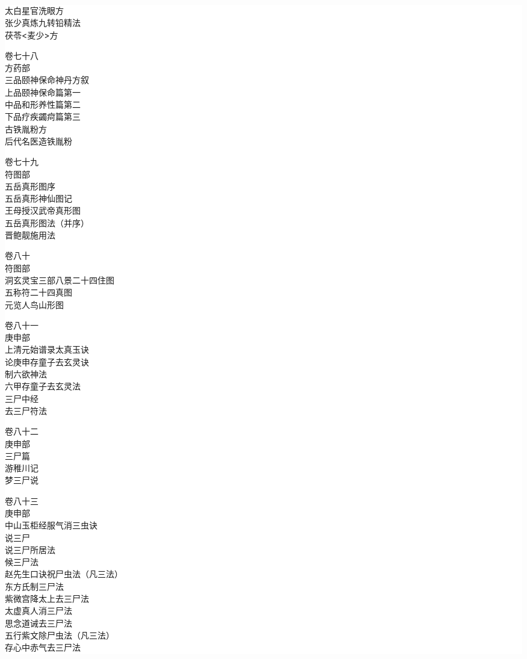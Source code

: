 太白星官洗眼方  
张少真炼九转铅精法  
茯苓<麦少>方  

卷七十八  
方药部  
三品颐神保命神丹方叙  
上品颐神保命篇第一  
中品和形养性篇第二  
下品疗疾蠲疴篇第三  
古铁胤粉方  
后代名医造铁胤粉  

卷七十九  
符图部  
五岳真形图序  
五岳真形神仙图记  
王母授汉武帝真形图  
五岳真形图法（并序）  
晋鲍靓施用法  

卷八十  
符图部  
洞玄灵宝三部八景二十四住图  
五称符二十四真图  
元览人鸟山形图  

卷八十一  
庚申部  
上清元始谱录太真玉诀  
论庚申存童子去玄灵诀  
制六欲神法  
六甲存童子去玄灵法  
三尸中经  
去三尸符法  

卷八十二  
庚申部  
三尸篇  
游稚川记  
梦三尸说  

卷八十三  
庚申部  
中山玉柜经服气消三虫诀  
说三尸  
说三尸所居法  
候三尸法  
赵先生口诀祝尸虫法（凡三法）  
东方氏制三尸法  
紫微宫降太上去三尸法  
太虚真人消三尸法  
思念道诫去三尸法  
五行紫文除尸虫法（凡三法）  
存心中赤气去三尸法  
